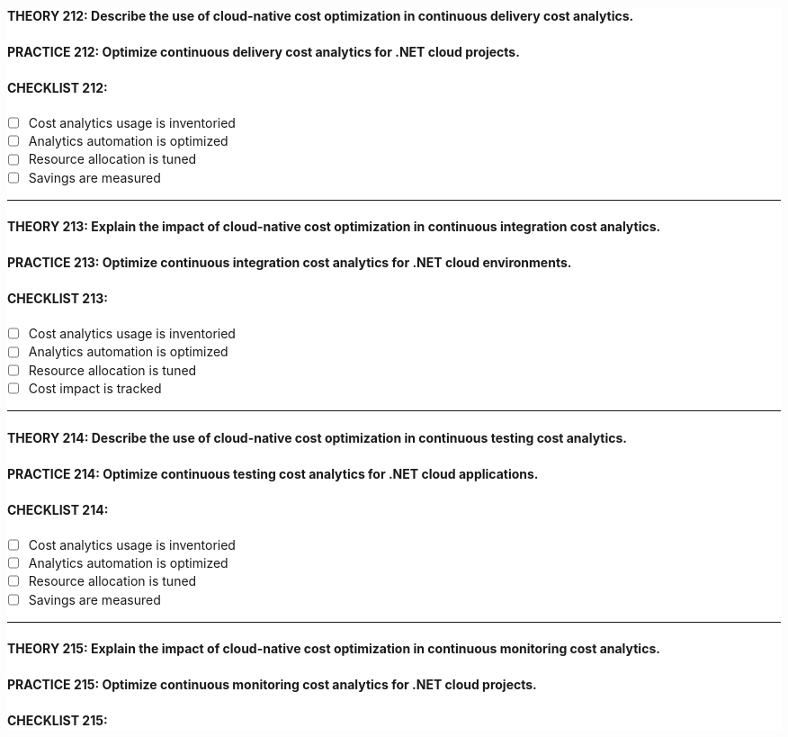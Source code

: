 
#### THEORY 212: Describe the use of cloud-native cost optimization in continuous delivery cost analytics.

#### PRACTICE 212: Optimize continuous delivery cost analytics for .NET cloud projects.

#### CHECKLIST 212:

- [ ] Cost analytics usage is inventoried
- [ ] Analytics automation is optimized
- [ ] Resource allocation is tuned
- [ ] Savings are measured

---

#### THEORY 213: Explain the impact of cloud-native cost optimization in continuous integration cost analytics.

#### PRACTICE 213: Optimize continuous integration cost analytics for .NET cloud environments.

#### CHECKLIST 213:

- [ ] Cost analytics usage is inventoried
- [ ] Analytics automation is optimized
- [ ] Resource allocation is tuned
- [ ] Cost impact is tracked

---

#### THEORY 214: Describe the use of cloud-native cost optimization in continuous testing cost analytics.

#### PRACTICE 214: Optimize continuous testing cost analytics for .NET cloud applications.

#### CHECKLIST 214:

- [ ] Cost analytics usage is inventoried
- [ ] Analytics automation is optimized
- [ ] Resource allocation is tuned
- [ ] Savings are measured

---

#### THEORY 215: Explain the impact of cloud-native cost optimization in continuous monitoring cost analytics.

#### PRACTICE 215: Optimize continuous monitoring cost analytics for .NET cloud projects.

#### CHECKLIST 215:
